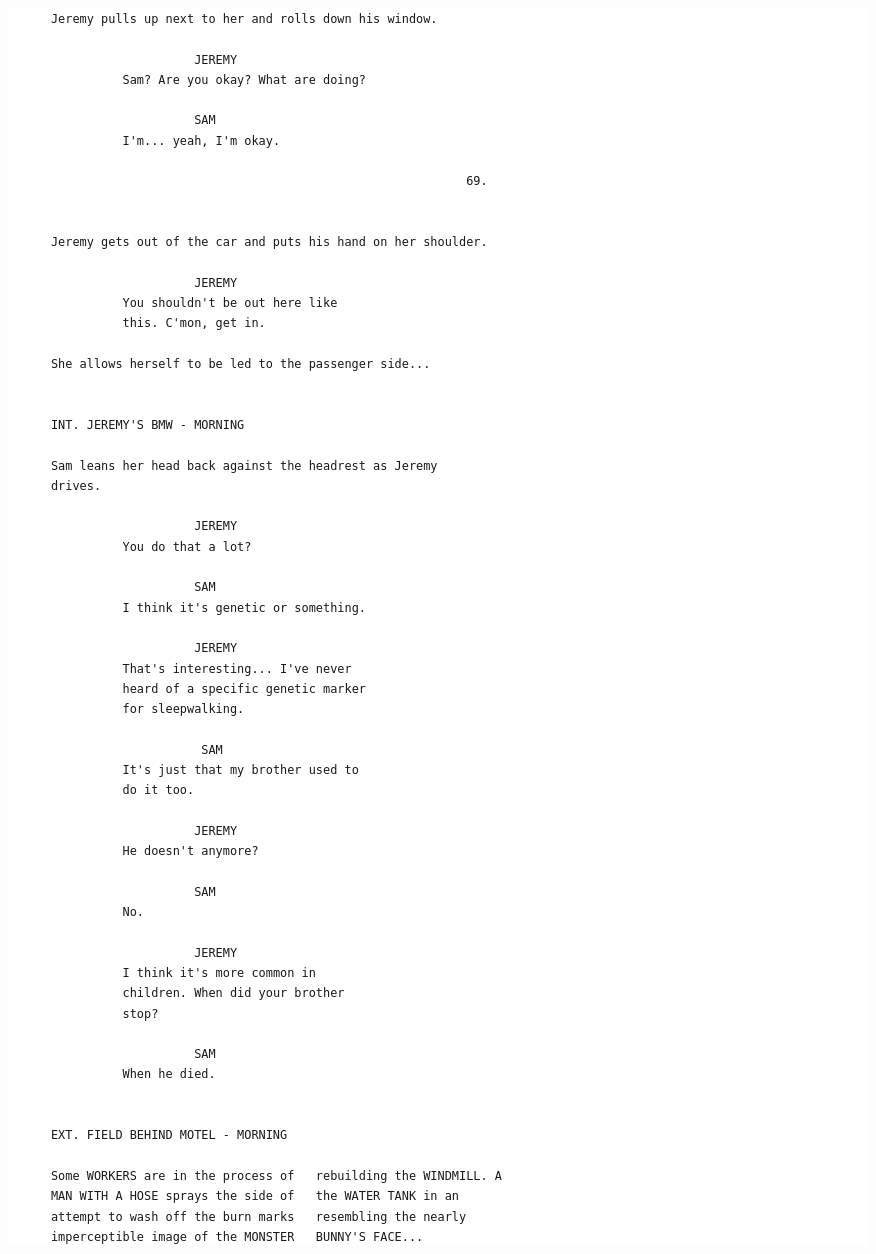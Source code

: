           Jeremy pulls up next to her and rolls down his window.
          
                              JEREMY
                    Sam? Are you okay? What are doing?
          
                              SAM
                    I'm... yeah, I'm okay.
          
                                                                    69.
          
          
          Jeremy gets out of the car and puts his hand on her shoulder.
          
                              JEREMY
                    You shouldn't be out here like
                    this. C'mon, get in.
          
          She allows herself to be led to the passenger side...
          
          
          INT. JEREMY'S BMW - MORNING
          
          Sam leans her head back against the headrest as Jeremy
          drives.
          
                              JEREMY
                    You do that a lot?
          
                              SAM
                    I think it's genetic or something.
          
                              JEREMY
                    That's interesting... I've never
                    heard of a specific genetic marker
                    for sleepwalking.
          
                               SAM
                    It's just that my brother used to
                    do it too.
          
                              JEREMY
                    He doesn't anymore?
          
                              SAM
                    No.
          
                              JEREMY
                    I think it's more common in
                    children. When did your brother
                    stop?
          
                              SAM
                    When he died.
          
          
          EXT. FIELD BEHIND MOTEL - MORNING
          
          Some WORKERS are in the process of   rebuilding the WINDMILL. A
          MAN WITH A HOSE sprays the side of   the WATER TANK in an
          attempt to wash off the burn marks   resembling the nearly
          imperceptible image of the MONSTER   BUNNY'S FACE...
          